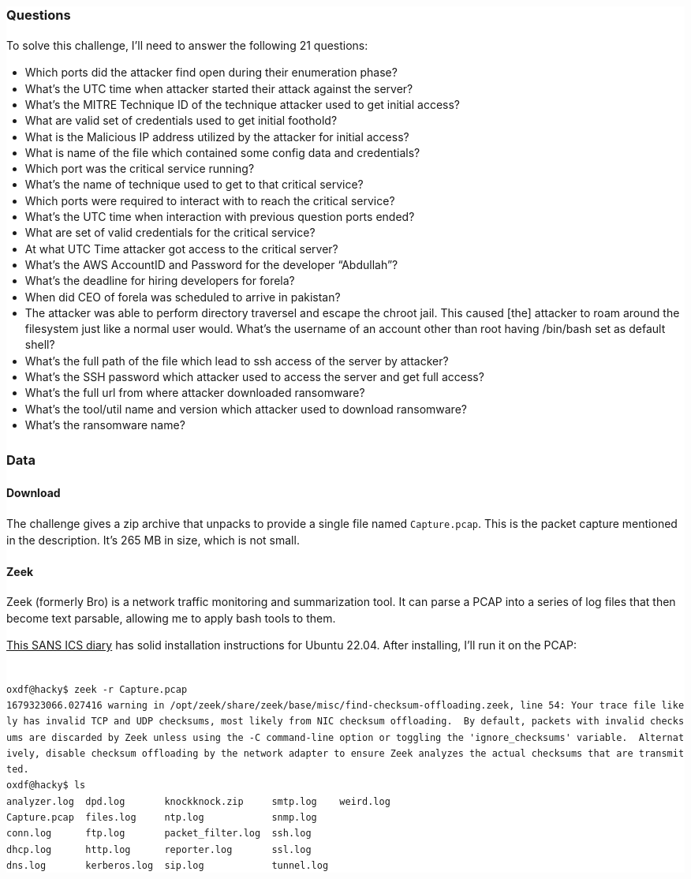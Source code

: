 ### Questions

To solve this challenge, I’ll need to answer the following 21 questions:
- Which ports did the attacker find open during their enumeration phase?
- What’s the UTC time when attacker started their attack against the server?
- What’s the MITRE Technique ID of the technique attacker used to get initial access?
- What are valid set of credentials used to get initial foothold?
- What is the Malicious IP address utilized by the attacker for initial access?
- What is name of the file which contained some config data and credentials?
- Which port was the critical service running?
- What’s the name of technique used to get to that critical service?
- Which ports were required to interact with to reach the critical service?
- What’s the UTC time when interaction with previous question ports ended?
- What are set of valid credentials for the critical service?
- At what UTC Time attacker got access to the critical server?
- What’s the AWS AccountID and Password for the developer “Abdullah”?
- What’s the deadline for hiring developers for forela?
- When did CEO of forela was scheduled to arrive in pakistan?
- The attacker was able to perform directory traversel and escape the chroot jail. This caused [the] attacker to roam around the filesystem just like a normal user would. What’s the username of an account other than root having /bin/bash set as default shell?
- What’s the full path of the file which lead to ssh access of the server by attacker?
- What’s the SSH password which attacker used to access the server and get full access?
- What’s the full url from where attacker downloaded ransomware?
- What’s the tool/util name and version which attacker used to download ransomware?
- What’s the ransomware name?

### Data

#### Download

The challenge gives a zip archive that unpacks to provide a single file named `Capture.pcap`. This is the packet capture mentioned in the description. It’s 265 MB in size, which is not small.

#### Zeek

Zeek (formerly Bro) is a network traffic monitoring and summarization tool. It can parse a PCAP into a series of log files that then become text parsable, allowing me to apply bash tools to them.

[This SANS ICS diary](https://isc.sans.edu/diary/PCAP+Data+Analysis+with+Zeek/29530) has solid installation instructions for Ubuntu 22.04. After installing, I’ll run it on the PCAP:

```

oxdf@hacky$ zeek -r Capture.pcap 
1679323066.027416 warning in /opt/zeek/share/zeek/base/misc/find-checksum-offloading.zeek, line 54: Your trace file likely has invalid TCP and UDP checksums, most likely from NIC checksum offloading.  By default, packets with invalid checksums are discarded by Zeek unless using the -C command-line option or toggling the 'ignore_checksums' variable.  Alternatively, disable checksum offloading by the network adapter to ensure Zeek analyzes the actual checksums that are transmitted.
oxdf@hacky$ ls
analyzer.log  dpd.log       knockknock.zip     smtp.log    weird.log
Capture.pcap  files.log     ntp.log            snmp.log
conn.log      ftp.log       packet_filter.log  ssh.log
dhcp.log      http.log      reporter.log       ssl.log
dns.log       kerberos.log  sip.log            tunnel.log

```
